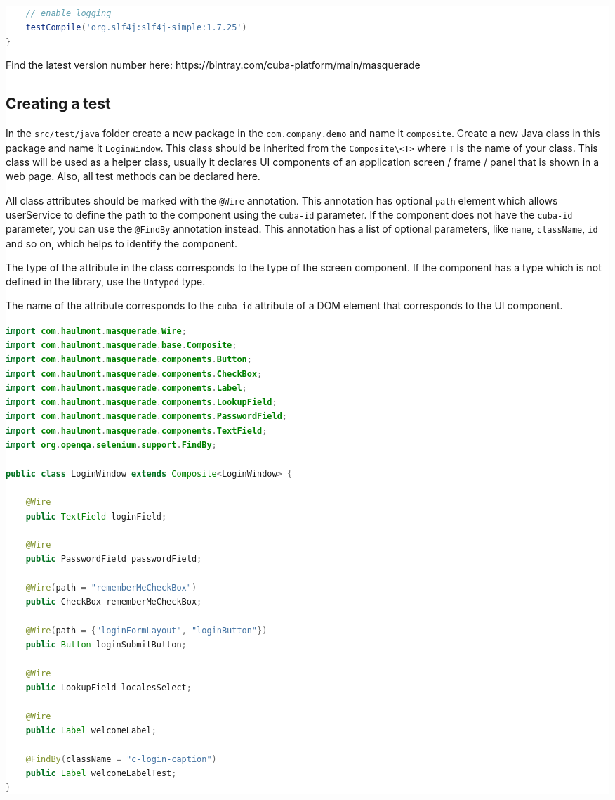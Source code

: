 ```groovy
    // enable logging
    testCompile('org.slf4j:slf4j-simple:1.7.25')
}
```

Find the latest version number here: https://bintray.com/cuba-platform/main/masquerade

## Creating a test

In the `src/test/java` folder create a new package in the `com.company.demo` and name it `composite`. Create 
a new Java class in this package and name it `LoginWindow`. This class 
should be inherited from the `Composite\<T>` where `T` is the name of your 
class. This class will be used as a helper class, usually it declares UI 
components of an application screen / frame / panel that is shown in a web page. 
Also, all test methods can be declared here.
 
All class attributes should be marked with the ```@Wire``` annotation. 
This annotation has optional `path` element which allows userService to define 
the path to the component using the `cuba-id` parameter. If the component does 
not have the `cuba-id` parameter, you can use the ```@FindBy``` annotation 
instead. This annotation has a list of optional parameters, like `name`, 
`className`, `id` and so on, which helps to identify the component.

The type of the attribute in the class corresponds to the type of the screen 
component. If the component has a type which is not defined in the library, use 
the `Untyped` type. 

The name of the attribute corresponds to the `cuba-id` attribute of a DOM 
element that corresponds to the UI component. 

```java
import com.haulmont.masquerade.Wire;
import com.haulmont.masquerade.base.Composite;
import com.haulmont.masquerade.components.Button;
import com.haulmont.masquerade.components.CheckBox;
import com.haulmont.masquerade.components.Label;
import com.haulmont.masquerade.components.LookupField;
import com.haulmont.masquerade.components.PasswordField;
import com.haulmont.masquerade.components.TextField;
import org.openqa.selenium.support.FindBy;

public class LoginWindow extends Composite<LoginWindow> {

    @Wire
    public TextField loginField;

    @Wire
    public PasswordField passwordField;

    @Wire(path = "rememberMeCheckBox")
    public CheckBox rememberMeCheckBox;

    @Wire(path = {"loginFormLayout", "loginButton"})
    public Button loginSubmitButton;

    @Wire
    public LookupField localesSelect;

    @Wire
    public Label welcomeLabel;

    @FindBy(className = "c-login-caption")
    public Label welcomeLabelTest;
}
```